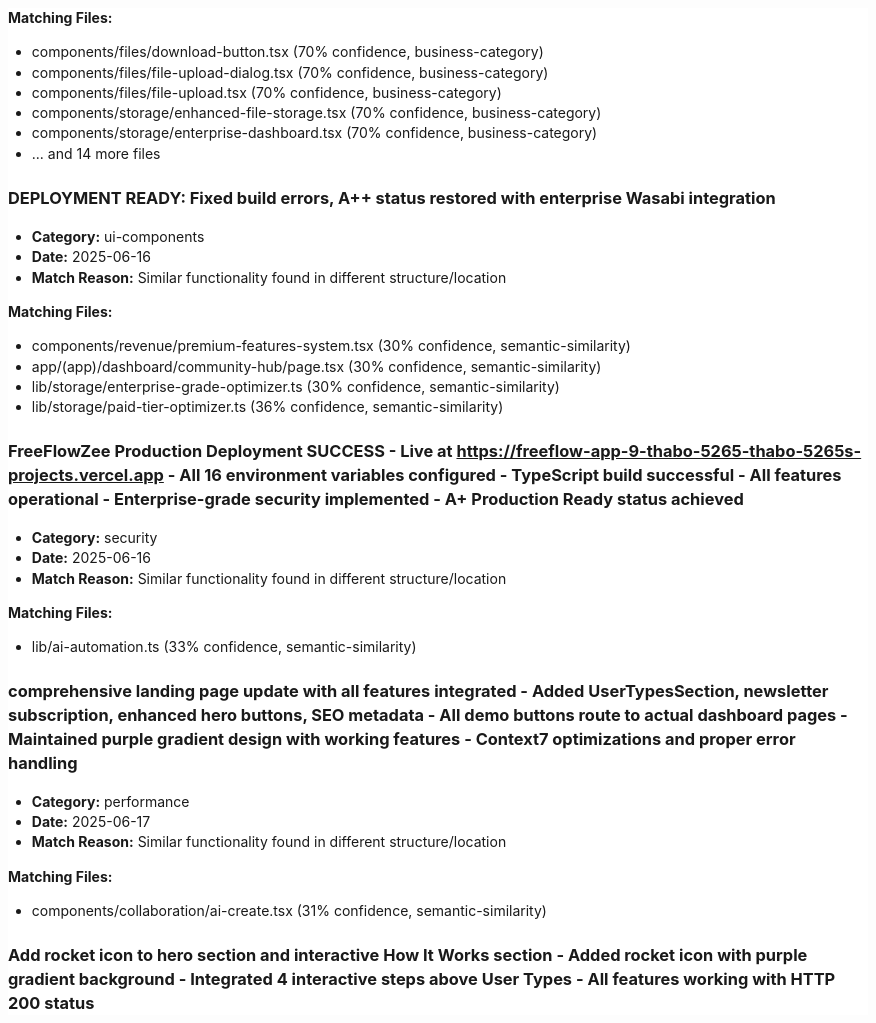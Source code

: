 **Matching Files:**

- components/files/download-button.tsx (70% confidence, business-category)
- components/files/file-upload-dialog.tsx (70% confidence, business-category)
- components/files/file-upload.tsx (70% confidence, business-category)
- components/storage/enhanced-file-storage.tsx (70% confidence, business-category)
- components/storage/enterprise-dashboard.tsx (70% confidence, business-category)
- ... and 14 more files

### DEPLOYMENT READY: Fixed build errors, A++ status restored with enterprise Wasabi integration

- **Category:** ui-components
- **Date:** 2025-06-16
- **Match Reason:** Similar functionality found in different structure/location

**Matching Files:**

- components/revenue/premium-features-system.tsx (30% confidence, semantic-similarity)
- app/(app)/dashboard/community-hub/page.tsx (30% confidence, semantic-similarity)
- lib/storage/enterprise-grade-optimizer.ts (30% confidence, semantic-similarity)
- lib/storage/paid-tier-optimizer.ts (36% confidence, semantic-similarity)

### FreeFlowZee Production Deployment SUCCESS - Live at https://freeflow-app-9-thabo-5265-thabo-5265s-projects.vercel.app - All 16 environment variables configured - TypeScript build successful - All features operational - Enterprise-grade security implemented - A+ Production Ready status achieved

- **Category:** security
- **Date:** 2025-06-16
- **Match Reason:** Similar functionality found in different structure/location

**Matching Files:**

- lib/ai-automation.ts (33% confidence, semantic-similarity)

### comprehensive landing page update with all features integrated - Added UserTypesSection, newsletter subscription, enhanced hero buttons, SEO metadata - All demo buttons route to actual dashboard pages - Maintained purple gradient design with working features - Context7 optimizations and proper error handling

- **Category:** performance
- **Date:** 2025-06-17
- **Match Reason:** Similar functionality found in different structure/location

**Matching Files:**

- components/collaboration/ai-create.tsx (31% confidence, semantic-similarity)

### Add rocket icon to hero section and interactive How It Works section - Added rocket icon with purple gradient background - Integrated 4 interactive steps above User Types - All features working with HTTP 200 status
